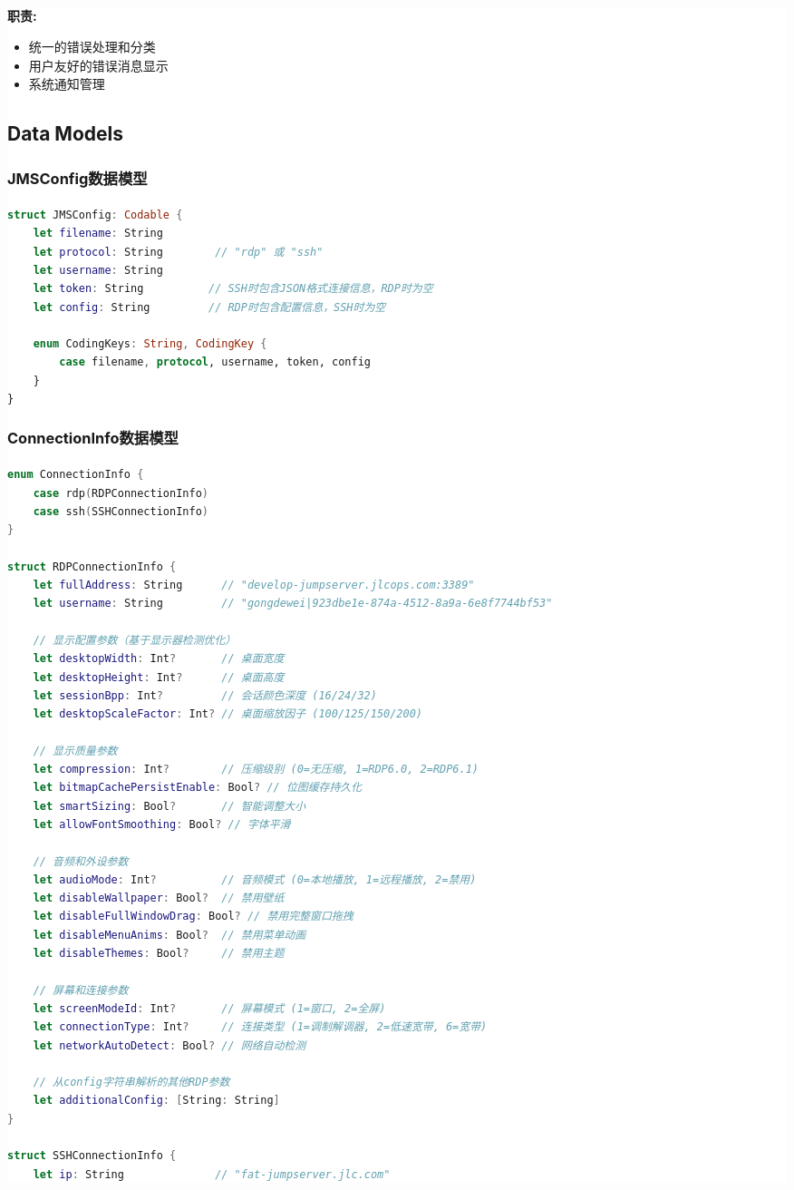 **职责:**
- 统一的错误处理和分类
- 用户友好的错误消息显示
- 系统通知管理

## Data Models

### JMSConfig数据模型
```swift
struct JMSConfig: Codable {
    let filename: String
    let protocol: String        // "rdp" 或 "ssh"
    let username: String
    let token: String          // SSH时包含JSON格式连接信息，RDP时为空
    let config: String         // RDP时包含配置信息，SSH时为空
    
    enum CodingKeys: String, CodingKey {
        case filename, protocol, username, token, config
    }
}
```

### ConnectionInfo数据模型
```swift
enum ConnectionInfo {
    case rdp(RDPConnectionInfo)
    case ssh(SSHConnectionInfo)
}

struct RDPConnectionInfo {
    let fullAddress: String      // "develop-jumpserver.jlcops.com:3389"
    let username: String         // "gongdewei|923dbe1e-874a-4512-8a9a-6e8f7744bf53"
    
    // 显示配置参数（基于显示器检测优化）
    let desktopWidth: Int?       // 桌面宽度
    let desktopHeight: Int?      // 桌面高度
    let sessionBpp: Int?         // 会话颜色深度 (16/24/32)
    let desktopScaleFactor: Int? // 桌面缩放因子 (100/125/150/200)
    
    // 显示质量参数
    let compression: Int?        // 压缩级别 (0=无压缩, 1=RDP6.0, 2=RDP6.1)
    let bitmapCachePersistEnable: Bool? // 位图缓存持久化
    let smartSizing: Bool?       // 智能调整大小
    let allowFontSmoothing: Bool? // 字体平滑
    
    // 音频和外设参数
    let audioMode: Int?          // 音频模式 (0=本地播放, 1=远程播放, 2=禁用)
    let disableWallpaper: Bool?  // 禁用壁纸
    let disableFullWindowDrag: Bool? // 禁用完整窗口拖拽
    let disableMenuAnims: Bool?  // 禁用菜单动画
    let disableThemes: Bool?     // 禁用主题
    
    // 屏幕和连接参数
    let screenModeId: Int?       // 屏幕模式 (1=窗口, 2=全屏)
    let connectionType: Int?     // 连接类型 (1=调制解调器, 2=低速宽带, 6=宽带)
    let networkAutoDetect: Bool? // 网络自动检测
    
    // 从config字符串解析的其他RDP参数
    let additionalConfig: [String: String]
}

struct SSHConnectionInfo {
    let ip: String              // "fat-jumpserver.jlc.com"
```